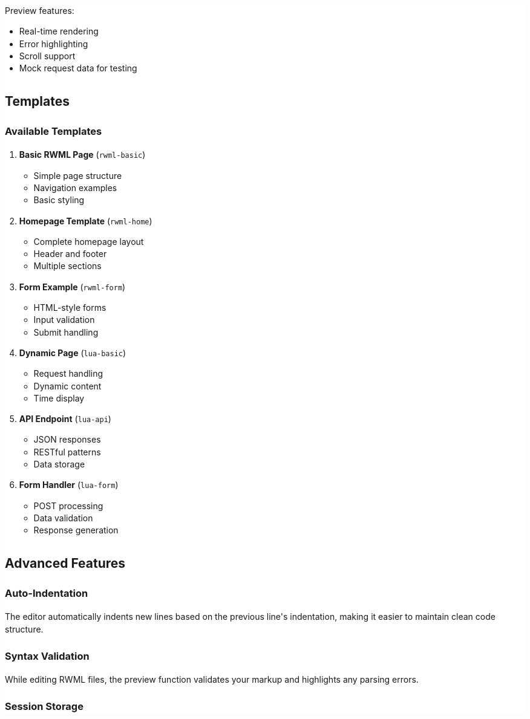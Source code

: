 Preview features:
- Real-time rendering
- Error highlighting
- Scroll support
- Mock request data for testing

## Templates

### Available Templates

1. **Basic RWML Page** (`rwml-basic`)
   - Simple page structure
   - Navigation examples
   - Basic styling

2. **Homepage Template** (`rwml-home`)
   - Complete homepage layout
   - Header and footer
   - Multiple sections

3. **Form Example** (`rwml-form`)
   - HTML-style forms
   - Input validation
   - Submit handling

4. **Dynamic Page** (`lua-basic`)
   - Request handling
   - Dynamic content
   - Time display

5. **API Endpoint** (`lua-api`)
   - JSON responses
   - RESTful patterns
   - Data storage

6. **Form Handler** (`lua-form`)
   - POST processing
   - Data validation
   - Response generation

## Advanced Features

### Auto-Indentation

The editor automatically indents new lines based on the previous line's indentation, making it easier to maintain clean code structure.

### Syntax Validation

While editing RWML files, the preview function validates your markup and highlights any parsing errors.

### Session Storage
